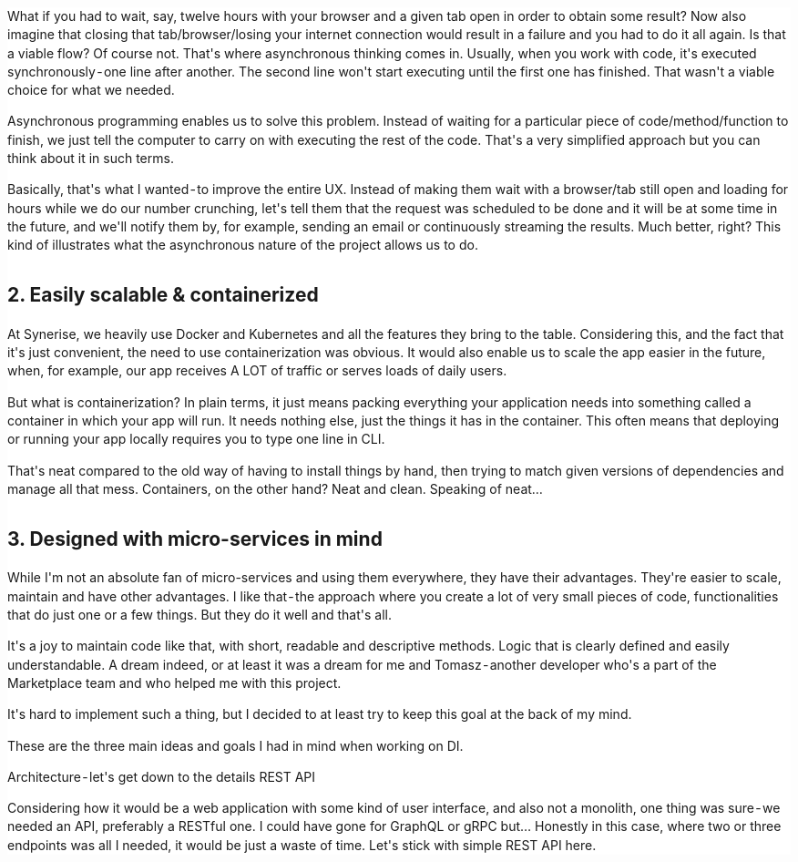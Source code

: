 What if you had to wait, say, twelve hours with your browser and a given tab open in order to obtain some result? Now also imagine that closing that tab/browser/losing your internet connection would result in a failure and you had to do it all again. Is that a viable flow? Of course not. That's where asynchronous thinking comes in.
Usually, when you work with code, it's executed synchronously - one line after another. The second line won't start executing until the first one has finished. That wasn't a viable choice for what we needed.

Asynchronous programming enables us to solve this problem. Instead of waiting for a particular piece of code/method/function to finish, we just tell the computer to carry on with executing the rest of the code. That's a very simplified approach but you can think about it in such terms.

Basically, that's what I wanted - to improve the entire UX. Instead of making them wait with a browser/tab still open and loading for hours while we do our number crunching, let's tell them that the request was scheduled to be done and it will be at some time in the future, and we'll notify them by, for example, sending an email or continuously streaming the results. Much better, right? This kind of illustrates what the asynchronous nature of the project allows us to do.

## 2. Easily scalable & containerized

At Synerise, we heavily use Docker and Kubernetes and all the features they bring to the table. Considering this, and the fact that it's just convenient, the need to use containerization was obvious. It would also enable us to scale the app easier in the future, when, for example, our app receives A LOT of traffic or serves loads of daily users.

But what is containerization? In plain terms, it just means packing everything your application needs into something called a container in which your app will run. It needs nothing else, just the things it has in the container. This often means that deploying or running your app locally requires you to type one line in CLI.

That's neat compared to the old way of having to install things by hand, then trying to match given versions of dependencies and manage all that mess. Containers, on the other hand? Neat and clean. Speaking of neat…

## 3. Designed with micro-services in mind

While I'm not an absolute fan of micro-services and using them everywhere, they have their advantages. They're easier to scale, maintain and have other advantages. I like that - the approach where you create a lot of very small pieces of code, functionalities that do just one or a few things. But they do it well and that's all.

It's a joy to maintain code like that, with short, readable and descriptive methods. Logic that is clearly defined and easily understandable. A dream indeed, or at least it was a dream for me and Tomasz - another developer who's a part of the Marketplace team and who helped me with this project.

It's hard to implement such a thing, but I decided to at least try to keep this goal at the back of my mind.

These are the three main ideas and goals I had in mind when working on DI.

Architecture - let's get down to the details
REST API

Considering how it would be a web application with some kind of user interface, and also not a monolith, one thing was sure - we needed an API, preferably a RESTful one. I could have gone for GraphQL or gRPC but… Honestly in this case, where two or three endpoints was all I needed, it would be just a waste of time. Let's stick with simple REST API here.
